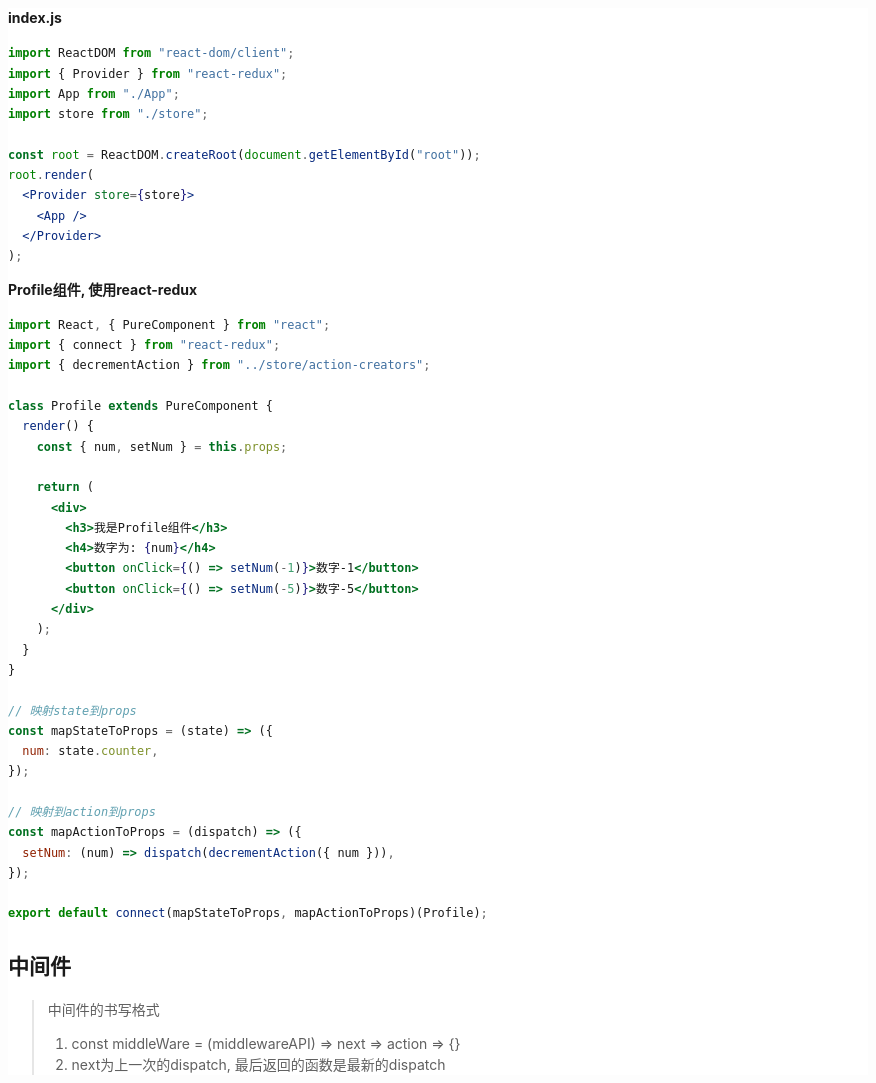 **index.js**
```jsx
import ReactDOM from "react-dom/client";
import { Provider } from "react-redux";
import App from "./App";
import store from "./store";

const root = ReactDOM.createRoot(document.getElementById("root"));
root.render(
  <Provider store={store}>
    <App />
  </Provider>
);

```

**Profile组件, 使用react-redux**
```jsx
import React, { PureComponent } from "react";
import { connect } from "react-redux";
import { decrementAction } from "../store/action-creators";

class Profile extends PureComponent {
  render() {
    const { num, setNum } = this.props;

    return (
      <div>
        <h3>我是Profile组件</h3>
        <h4>数字为: {num}</h4>
        <button onClick={() => setNum(-1)}>数字-1</button>
        <button onClick={() => setNum(-5)}>数字-5</button>
      </div>
    );
  }
}

// 映射state到props
const mapStateToProps = (state) => ({
  num: state.counter,
});

// 映射到action到props
const mapActionToProps = (dispatch) => ({
  setNum: (num) => dispatch(decrementAction({ num })),
});

export default connect(mapStateToProps, mapActionToProps)(Profile);

```


## 中间件
> 中间件的书写格式
> 1. const middleWare = (middlewareAPI) => next => action => {}
> 2. next为上一次的dispatch, 最后返回的函数是最新的dispatch
